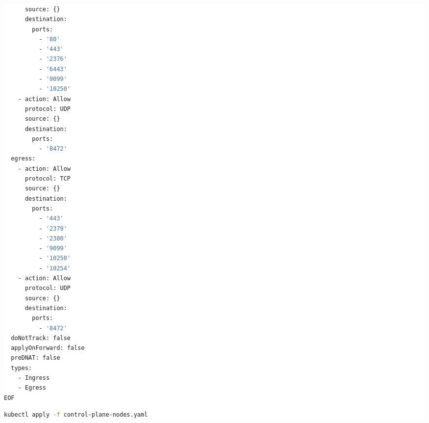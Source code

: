 ```bash
      source: {}
      destination:
        ports:
          - '80'
          - '443'
          - '2376'
          - '6443'
          - '9099'
          - '10250'
    - action: Allow
      protocol: UDP
      source: {}
      destination:
        ports:
          - '8472'
  egress:
    - action: Allow
      protocol: TCP
      source: {}
      destination:
        ports:
          - '443'
          - '2379'
          - '2380'
          - '9099'
          - '10250'
          - '10254'
    - action: Allow
      protocol: UDP
      source: {}
      destination:
        ports:
          - '8472'
  doNotTrack: false
  applyOnForward: false
  preDNAT: false
  types:
    - Ingress
    - Egress
EOF
```

```bash
kubectl apply -f control-plane-nodes.yaml
```
